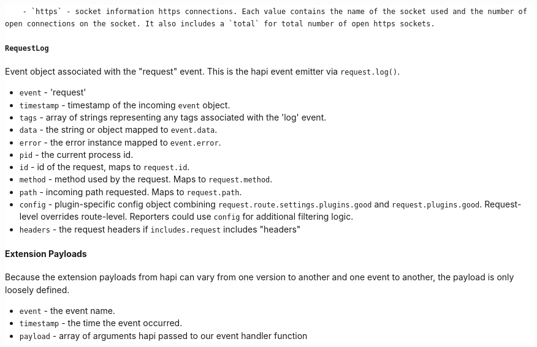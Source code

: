         - `https` - socket information https connections. Each value contains the name of the socket used and the number of open connections on the socket. It also includes a `total` for total number of open https sockets.

#### `RequestLog`

Event object associated with the "request" event. This is the hapi event emitter via `request.log()`.

- `event` - 'request'
- `timestamp` - timestamp of the incoming `event` object.
- `tags` - array of strings representing any tags associated with the 'log' event.
- `data` - the string or object mapped to `event.data`.
- `error` - the error instance mapped to `event.error`.
- `pid` - the current process id.
- `id` - id of the request, maps to `request.id`.
- `method` - method used by the request. Maps to `request.method`.
- `path` - incoming path requested. Maps to `request.path`.
- `config` - plugin-specific config object combining `request.route.settings.plugins.good` and `request.plugins.good`. Request-level overrides route-level. Reporters could use `config` for additional filtering logic.
- `headers` - the request headers if `includes.request` includes "headers"

#### Extension Payloads

Because the extension payloads from hapi can vary from one version to another and one event to another, the payload is only loosely defined.
- `event` - the event name.
- `timestamp` - the time the event occurred.
- `payload` - array of arguments hapi passed to our event handler function
